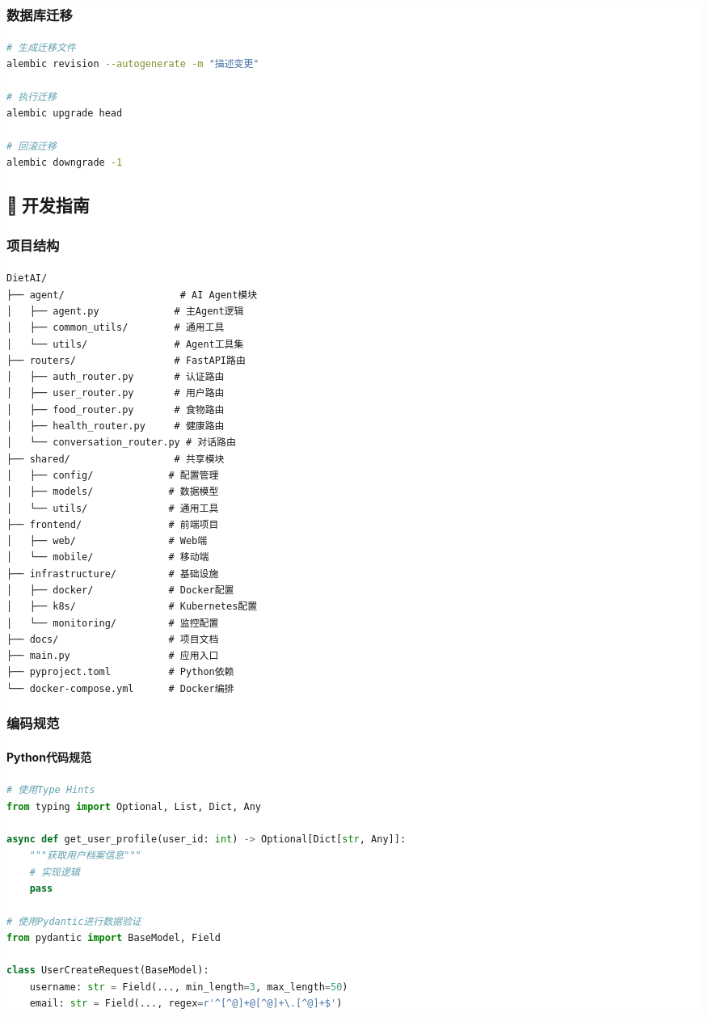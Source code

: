 ### 数据库迁移

```bash
# 生成迁移文件
alembic revision --autogenerate -m "描述变更"

# 执行迁移
alembic upgrade head

# 回滚迁移
alembic downgrade -1
```

## 🚦 开发指南

### 项目结构

```
DietAI/
├── agent/                    # AI Agent模块
│   ├── agent.py             # 主Agent逻辑
│   ├── common_utils/        # 通用工具
│   └── utils/               # Agent工具集
├── routers/                 # FastAPI路由
│   ├── auth_router.py       # 认证路由
│   ├── user_router.py       # 用户路由
│   ├── food_router.py       # 食物路由
│   ├── health_router.py     # 健康路由
│   └── conversation_router.py # 对话路由
├── shared/                  # 共享模块
│   ├── config/             # 配置管理
│   ├── models/             # 数据模型
│   └── utils/              # 通用工具
├── frontend/               # 前端项目
│   ├── web/                # Web端
│   └── mobile/             # 移动端
├── infrastructure/         # 基础设施
│   ├── docker/             # Docker配置
│   ├── k8s/                # Kubernetes配置
│   └── monitoring/         # 监控配置
├── docs/                   # 项目文档
├── main.py                 # 应用入口
├── pyproject.toml          # Python依赖
└── docker-compose.yml      # Docker编排
```

### 编码规范

#### Python代码规范
```python
# 使用Type Hints
from typing import Optional, List, Dict, Any

async def get_user_profile(user_id: int) -> Optional[Dict[str, Any]]:
    """获取用户档案信息"""
    # 实现逻辑
    pass

# 使用Pydantic进行数据验证
from pydantic import BaseModel, Field

class UserCreateRequest(BaseModel):
    username: str = Field(..., min_length=3, max_length=50)
    email: str = Field(..., regex=r'^[^@]+@[^@]+\.[^@]+$')
```